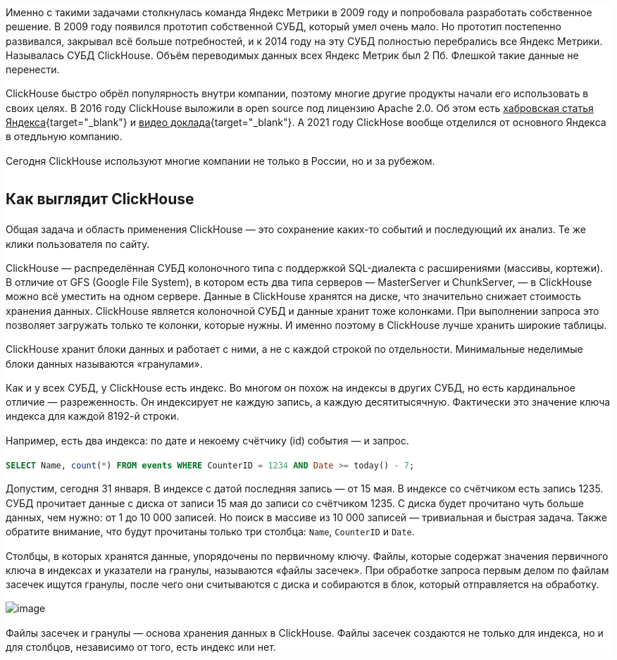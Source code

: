 Именно с такими задачами столкнулась команда Яндекс Метрики в 2009 году и попробовала разработать собственное решение. В 2009 году появился прототип собственной СУБД, который умел очень мало. Но прототип постепенно развивался, закрывал всё больше потребностей, и к 2014 году на эту СУБД полностью перебрались все Яндекс Метрики. Называлась СУБД ClickHouse. Объём переводимых данных всех Яндекс Метрик был 2 Пб. Флешкой такие данные не перенести.

ClickHouse быстро обрёл популярность внутри компании, поэтому многие другие продукты начали его использовать в своих целях. В 2016 году ClickHouse выложили в open source под лицензию Apache 2.0. Об этом есть [хабровская статья Яндекса](https://habr.com/ru/company/yandex/blog/303282/){target="_blank"} и [видео доклада](https://www.youtube.com/watch?v=Ho4_dQk7dAg&ab_channel=%D0%A0%D0%B0%D0%B7%D1%80%D0%B0%D0%B1%D0%BE%D1%82%D0%BA%D0%B0){target="_blank"}. А 2021 году ClickHose вообще отделился от основного Яндекса в отедльную компанию.

Сегодня ClickHouse используют многие компании не только в России, но и за рубежом.

## Как выглядит ClickHouse

Общая задача и область применения ClickHouse — это сохранение каких-то событий и последующий их анализ. Те же клики пользователя по сайту.

ClickHouse — распределённая СУБД колоночного типа с поддержкой SQL-диалекта c расширениями (массивы, кортежи). В отличие от GFS (Google File System), в котором есть два типа серверов — MasterServer и ChunkServer, — в ClickHouse можно всё уместить на одном сервере. Данные в ClickHouse хранятся на диске, что значительно снижает стоимость хранения данных. ClickHouse является колоночной СУБД и данные хранит тоже колонками. При выполнении запроса это позволяет загружать только те колонки, которые нужны. И именно поэтому в ClickHouse лучше хранить широкие таблицы.

ClickHouse хранит блоки данных и работает с ними, а не с каждой строкой по отдельности. Минимальные неделимые блоки данных называются «гранулами».

Как и у всех СУБД, у ClickHouse есть индекс. Во многом он похож на индексы в других СУБД, но есть кардинальное отличие — разреженность. Он индексирует не каждую запись, а каждую десятитысячную. Фактически это значение ключа индекса для каждой 8192-й строки.

Например, есть два индекса: по дате и некоему счётчику (id) события — и запрос.

```sql
SELECT Name, count(*) FROM events WHERE CounterID = 1234 AND Date >= today() - 7;
```

Допустим, сегодня 31 января. В индексе с датой последняя запись — от 15 мая. В индексе со счётчиком есть запись 1235. СУБД прочитает данные с диска от записи 15 мая до записи со счётчиком 1235. С диска будет прочитано чуть больше данных, чем нужно: от 1 до 10 000 записей. Но поиск в массиве из 10 000 записей — тривиальная и быстрая задача. Также обратите внимание, что будут прочитаны только три столбца: `Name`, `CounterID` и `Date`.

Столбцы, в которых хранятся данные, упорядочены по первичному ключу. Файлы, которые содержат значения первичного ключа в индексах и указатели на гранулы, называются «файлы засечек». При обработке запроса первым делом по файлам засечек ищутся гранулы, после чего они считываются с диска и собираются в блок, который отправляется на обработку.

![image](https://pictures.s3.yandex.net/resources/UGC_aggregation_1_1630518480.png)

Файлы засечек и гранулы — основа хранения данных в ClickHouse. Файлы засечек создаются не только для индекса, но и для столбцов, независимо от того, есть индекс или нет.
